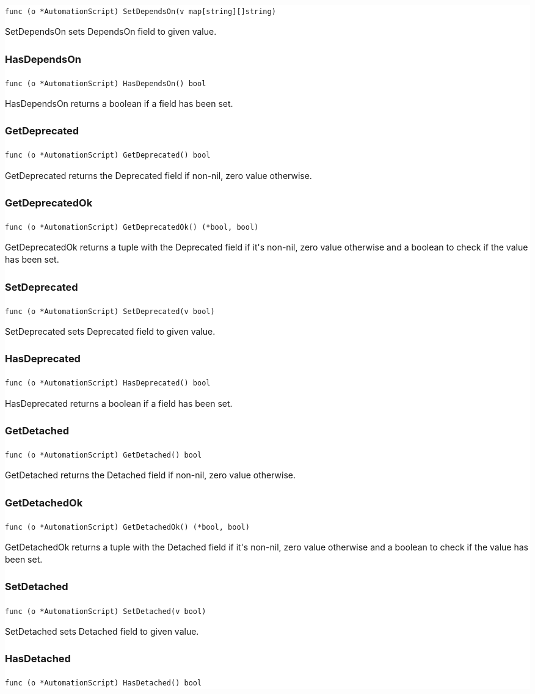 `func (o *AutomationScript) SetDependsOn(v map[string][]string)`

SetDependsOn sets DependsOn field to given value.

### HasDependsOn

`func (o *AutomationScript) HasDependsOn() bool`

HasDependsOn returns a boolean if a field has been set.

### GetDeprecated

`func (o *AutomationScript) GetDeprecated() bool`

GetDeprecated returns the Deprecated field if non-nil, zero value otherwise.

### GetDeprecatedOk

`func (o *AutomationScript) GetDeprecatedOk() (*bool, bool)`

GetDeprecatedOk returns a tuple with the Deprecated field if it's non-nil, zero value otherwise
and a boolean to check if the value has been set.

### SetDeprecated

`func (o *AutomationScript) SetDeprecated(v bool)`

SetDeprecated sets Deprecated field to given value.

### HasDeprecated

`func (o *AutomationScript) HasDeprecated() bool`

HasDeprecated returns a boolean if a field has been set.

### GetDetached

`func (o *AutomationScript) GetDetached() bool`

GetDetached returns the Detached field if non-nil, zero value otherwise.

### GetDetachedOk

`func (o *AutomationScript) GetDetachedOk() (*bool, bool)`

GetDetachedOk returns a tuple with the Detached field if it's non-nil, zero value otherwise
and a boolean to check if the value has been set.

### SetDetached

`func (o *AutomationScript) SetDetached(v bool)`

SetDetached sets Detached field to given value.

### HasDetached

`func (o *AutomationScript) HasDetached() bool`
